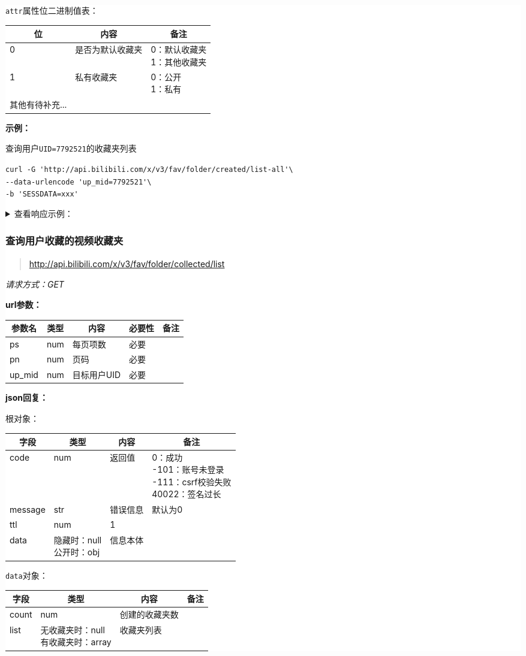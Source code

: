 `attr`属性位二进制值表：

| 位              | 内容             | 备注                             |
| --------------- | ---------------- | -------------------------------- |
| 0               | 是否为默认收藏夹 | 0：默认收藏夹<br />1：其他收藏夹 |
| 1               | 私有收藏夹       | 0：公开<br />1：私有             |
| 其他有待补充... |                  |                                  |

**示例：**

查询用户`UID=7792521`的收藏夹列表

```shell
curl -G 'http://api.bilibili.com/x/v3/fav/folder/created/list-all'\
--data-urlencode 'up_mid=7792521'\
-b 'SESSDATA=xxx'
```

<details><summary>查看响应示例：</summary></details>

### 查询用户收藏的视频收藏夹

> http://api.bilibili.com/x/v3/fav/folder/collected/list

*请求方式：GET*

**url参数：**

| 参数名 | 类型 | 内容        | 必要性 | 备注 |
| ------ | ---- | ----------- | ------ | ---- |
| ps     | num  | 每页项数    | 必要   |      |
| pn     | num  | 页码        | 必要   |      |
| up_mid | num  | 目标用户UID | 必要   |      |

**json回复：**

根对象：

| 字段    | 类型                          | 内容     | 备注                                                         |
| ------- | ----------------------------- | -------- | ------------------------------------------------------------ |
| code    | num                           | 返回值   | 0：成功<br />-101：账号未登录<br />-111：csrf校验失败<br />40022：签名过长 |
| message | str                           | 错误信息 | 默认为0                                                      |
| ttl     | num                           | 1        |                                                              |
| data    | 隐藏时：null<br />公开时：obj | 信息本体 |                                                              |

`data`对象：

| 字段  | 类型                                    | 内容           | 备注 |
| ----- | --------------------------------------- | -------------- | ---- |
| count | num                                     | 创建的收藏夹数 |      |
| list  | 无收藏夹时：null<br />有收藏夹时：array | 收藏夹列表     |      |
